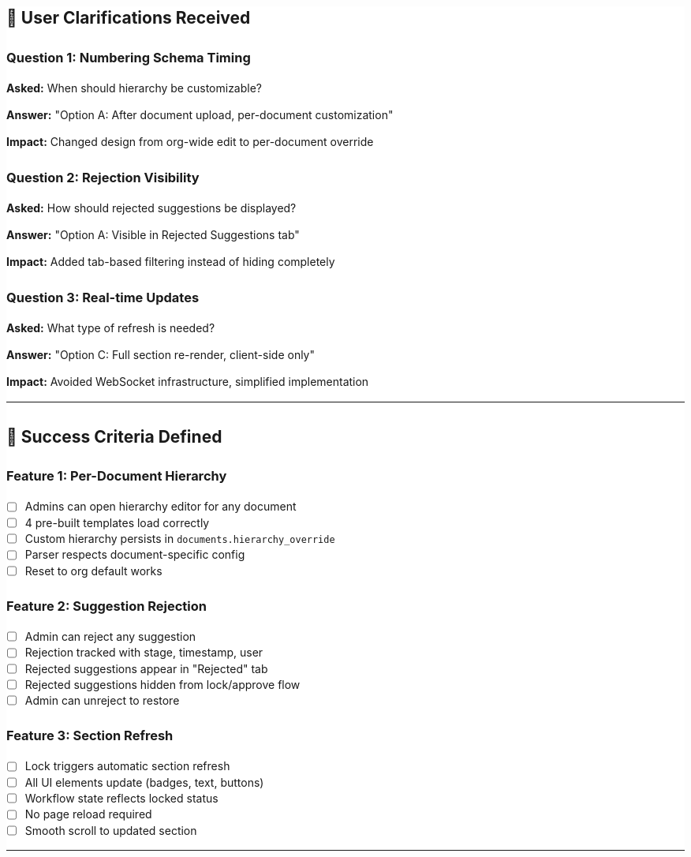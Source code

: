 
## 💬 User Clarifications Received

### Question 1: Numbering Schema Timing

**Asked:** When should hierarchy be customizable?

**Answer:** "Option A: After document upload, per-document customization"

**Impact:** Changed design from org-wide edit to per-document override

### Question 2: Rejection Visibility

**Asked:** How should rejected suggestions be displayed?

**Answer:** "Option A: Visible in Rejected Suggestions tab"

**Impact:** Added tab-based filtering instead of hiding completely

### Question 3: Real-time Updates

**Asked:** What type of refresh is needed?

**Answer:** "Option C: Full section re-render, client-side only"

**Impact:** Avoided WebSocket infrastructure, simplified implementation

---

## 🎯 Success Criteria Defined

### Feature 1: Per-Document Hierarchy
- [ ] Admins can open hierarchy editor for any document
- [ ] 4 pre-built templates load correctly
- [ ] Custom hierarchy persists in `documents.hierarchy_override`
- [ ] Parser respects document-specific config
- [ ] Reset to org default works

### Feature 2: Suggestion Rejection
- [ ] Admin can reject any suggestion
- [ ] Rejection tracked with stage, timestamp, user
- [ ] Rejected suggestions appear in "Rejected" tab
- [ ] Rejected suggestions hidden from lock/approve flow
- [ ] Admin can unreject to restore

### Feature 3: Section Refresh
- [ ] Lock triggers automatic section refresh
- [ ] All UI elements update (badges, text, buttons)
- [ ] Workflow state reflects locked status
- [ ] No page reload required
- [ ] Smooth scroll to updated section

---
